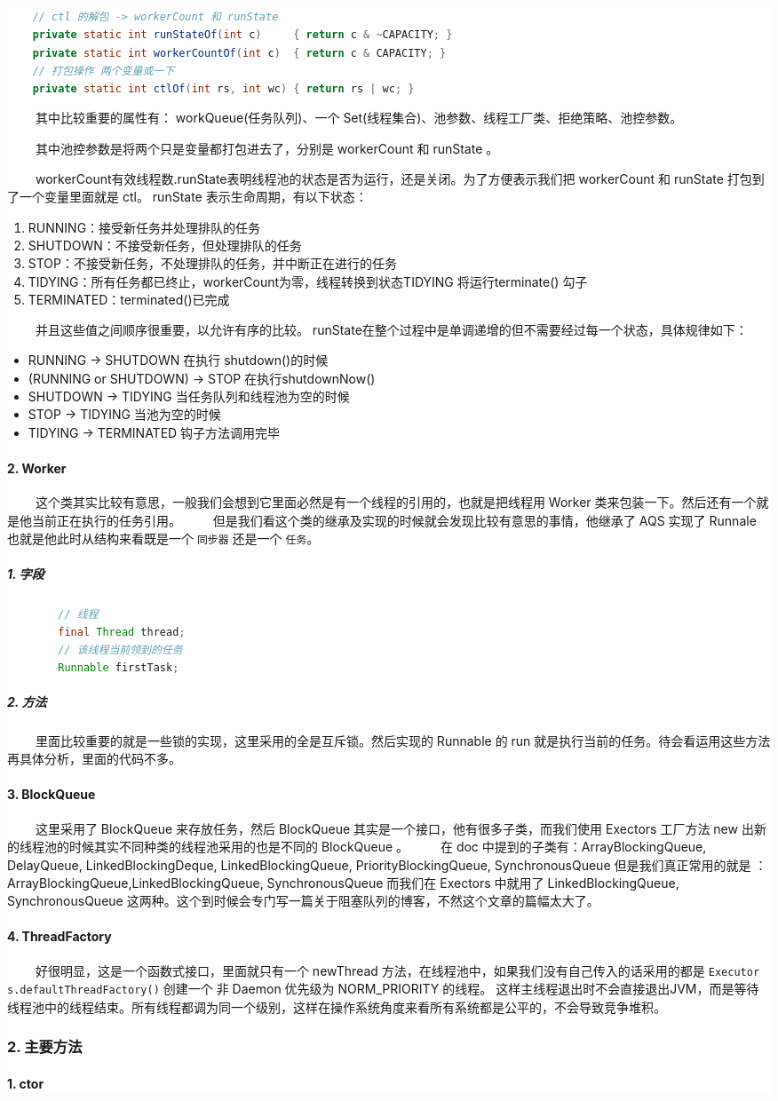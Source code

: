 ```java
    // ctl 的解包 -> workerCount 和 runState
    private static int runStateOf(int c)     { return c & ~CAPACITY; }
    private static int workerCountOf(int c)  { return c & CAPACITY; }
    // 打包操作 两个变量或一下
    private static int ctlOf(int rs, int wc) { return rs | wc; }
```

&emsp;&emsp;  其中比较重要的属性有： workQueue(任务队列)、一个 Set<Worker>(线程集合)、池参数、线程工厂类、拒绝策略、池控参数。

&emsp;&emsp;  其中池控参数是将两个只是变量都打包进去了，分别是 workerCount 和 runState 。

&emsp;&emsp;    workerCount有效线程数.runState表明线程池的状态是否为运行，还是关闭。为了方便表示我们把 workerCount 和 runState 打包到了一个变量里面就是 ctl。
runState 表示生命周期，有以下状态：

1. RUNNING：接受新任务并处理排队的任务
2. SHUTDOWN：不接受新任务，但处理排队的任务
3. STOP：不接受新任务，不处理排队的任务，并中断正在进行的任务
4. TIDYING：所有任务都已终止，workerCount为零，线程转换到状态TIDYING 将运行terminate() 勾子
5. TERMINATED：terminated()已完成
 
 &emsp;&emsp; 并且这些值之间顺序很重要，以允许有序的比较。 runState在整个过程中是单调递增的但不需要经过每一个状态，具体规律如下：

* RUNNING -> SHUTDOWN  在执行 shutdown()的时候
* (RUNNING or SHUTDOWN) -> STOP    在执行shutdownNow()
* SHUTDOWN -> TIDYING      当任务队列和线程池为空的时候
* STOP -> TIDYING      当池为空的时候
* TIDYING -> TERMINATED    钩子方法调用完毕

#### 2. Worker 
&emsp;&emsp;  这个类其实比较有意思，一般我们会想到它里面必然是有一个线程的引用的，也就是把线程用 Worker 类来包装一下。然后还有一个就是他当前正在执行的任务引用。
&emsp;&emsp;  但是我们看这个类的继承及实现的时候就会发现比较有意思的事情，他继承了 AQS 实现了 Runnale 也就是他此时从结构来看既是一个 `同步器` 还是一个 `任务`。
##### 1. 字段

```java
        // 线程
        final Thread thread;
        // 该线程当前领到的任务
        Runnable firstTask;
```

##### 2. 方法
&emsp;&emsp;  里面比较重要的就是一些锁的实现，这里采用的全是互斥锁。然后实现的 Runnable 的 run 就是执行当前的任务。待会看运用这些方法再具体分析，里面的代码不多。

#### 3. BlockQueue
&emsp;&emsp;  这里采用了 BlockQueue 来存放任务，然后 BlockQueue 其实是一个接口，他有很多子类，而我们使用 Exectors 工厂方法 new 出新的线程池的时候其实不同种类的线程池采用的也是不同的 BlockQueue 。
&emsp;&emsp;  在 doc 中提到的子类有：ArrayBlockingQueue, DelayQueue, LinkedBlockingDeque, LinkedBlockingQueue, PriorityBlockingQueue, SynchronousQueue 但是我们真正常用的就是 ：ArrayBlockingQueue,LinkedBlockingQueue, SynchronousQueue 而我们在 Exectors 中就用了 LinkedBlockingQueue, SynchronousQueue 这两种。这个到时候会专门写一篇关于阻塞队列的博客，不然这个文章的篇幅太大了。

#### 4. ThreadFactory
&emsp;&emsp;  好很明显，这是一个函数式接口，里面就只有一个 newThread 方法，在线程池中，如果我们没有自己传入的话采用的都是 `Executors.defaultThreadFactory()`  创建一个 非 Daemon 优先级为 NORM_PRIORITY 的线程。
这样主线程退出时不会直接退出JVM，而是等待线程池中的线程结束。所有线程都调为同一个级别，这样在操作系统角度来看所有系统都是公平的，不会导致竞争堆积。
### 2. 主要方法
#### 1. ctor
